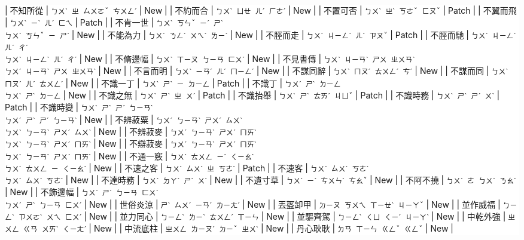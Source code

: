 | 不知所從    | `ㄅㄨˋ ㄓ ㄙㄨㄛˇ ㄘㄨㄥˊ`                                     | New    |
| 不約而合    | `ㄅㄨˋ ㄩㄝ ㄦˊ ㄏㄜˊ`                                       | New    |
| 不置可否    | `ㄅㄨˋ ㄓˋ ㄎㄜˇ ㄈㄡˇ`                                      | Patch  |
| 不翼而飛    | `ㄅㄨˋ ㄧˋ ㄦˊ ㄈㄟ`                                        | Patch  |
| 不肯一世    | `ㄅㄨˋ ㄎㄣˇ ㄧˊ ㄕˋ`<br>`ㄅㄨˋ ㄎㄣˇ ㄧ ㄕˋ`                     | New    |
| 不能為力    | `ㄅㄨˋ ㄋㄥˊ ㄨㄟˊ ㄌㄧˋ`                                     | New    |
| 不脛而走    | `ㄅㄨˋ ㄐㄧㄥˋ ㄦˊ ㄗㄡˇ`                                     | Patch  |
| 不脛而馳    | `ㄅㄨˊ ㄐㄧㄥˋ ㄦˊ ㄔˊ`<br>`ㄅㄨˋ ㄐㄧㄥˋ ㄦˊ ㄔˊ`                  | New    |
| 不脩邊幅    | `ㄅㄨˋ ㄒㄧㄡ ㄅㄧㄢ ㄈㄨˊ`                                     | New    |
| 不見書傳    | `ㄅㄨˋ ㄐㄧㄢˋ ㄕㄨ ㄓㄨㄢˋ`<br>`ㄅㄨˊ ㄐㄧㄢˋ ㄕㄨ ㄓㄨㄢˋ`              | New    |
| 不言而明    | `ㄅㄨˋ ㄧㄢˊ ㄦˊ ㄇㄧㄥˊ`                                     | New    |
| 不謀同辭    | `ㄅㄨˋ ㄇㄡˊ ㄊㄨㄥˊ ㄘˊ`                                     | New    |
| 不謀而同    | `ㄅㄨˋ ㄇㄡˊ ㄦˊ ㄊㄨㄥˊ`                                     | New    |
| 不識一丁    | `ㄅㄨˋ ㄕˋ ㄧ ㄉㄧㄥ`                                        | Patch  |
| 不識丁     | `ㄅㄨˊ ㄕˋ ㄉㄧㄥ`<br>`ㄅㄨˋ ㄕˋ ㄉㄧㄥ`                          | New    |
| 不識之無    | `ㄅㄨˋ ㄕˋ ㄓ ㄨˊ`                                         | Patch  |
| 不識抬舉    | `ㄅㄨˋ ㄕˋ ㄊㄞˊ ㄐㄩˇ`                                      | Patch  |
| 不識時務    | `ㄅㄨˋ ㄕˋ ㄕˊ ㄨˋ`                                        | Patch  |
| 不識時變    | `ㄅㄨˋ ㄕˋ ㄕˊ ㄅㄧㄢˋ`<br>`ㄅㄨˊ ㄕˋ ㄕˊ ㄅㄧㄢˋ`                  | New    |
| 不辨菽粟    | `ㄅㄨˊ ㄅㄧㄢˋ ㄕㄨˊ ㄙㄨˋ`<br>`ㄅㄨˋ ㄅㄧㄢˋ ㄕㄨˊ ㄙㄨˋ`              | New    |
| 不辨菽麥    | `ㄅㄨˊ ㄅㄧㄢˋ ㄕㄨˊ ㄇㄞˋ`<br>`ㄅㄨˋ ㄅㄧㄢˋ ㄕㄨˊ ㄇㄞˋ`              | New    |
| 不辯菽麥    | `ㄅㄨˊ ㄅㄧㄢˋ ㄕㄨˊ ㄇㄞˋ`<br>`ㄅㄨˋ ㄅㄧㄢˋ ㄕㄨˊ ㄇㄞˋ`              | New    |
| 不通一竅    | `ㄅㄨˋ ㄊㄨㄥ ㄧˊ ㄑㄧㄠˋ`<br>`ㄅㄨˋ ㄊㄨㄥ ㄧ ㄑㄧㄠˋ`                 | New    |
| 不速之客    | `ㄅㄨˋ ㄙㄨˋ ㄓ ㄎㄜˋ`                                       | Patch  |
| 不速客     | `ㄅㄨˊ ㄙㄨˋ ㄎㄜˋ`<br>`ㄅㄨˋ ㄙㄨˋ ㄎㄜˋ`                        | New    |
| 不達時務    | `ㄅㄨˋ ㄉㄚˊ ㄕˊ ㄨˋ`                                       | New    |
| 不遺寸草    | `ㄅㄨˋ ㄧˊ ㄘㄨㄣˋ ㄘㄠˇ`                                     | New    |
| 不阿不撓    | `ㄅㄨˋ ㄜ ㄅㄨˋ ㄋㄠˊ`                                       | New    |
| 不飾邊幅    | `ㄅㄨˋ ㄕˋ ㄅㄧㄢ ㄈㄨˊ`<br>`ㄅㄨˊ ㄕˋ ㄅㄧㄢ ㄈㄨˊ`                  | New    |
| 世俗炎涼    | `ㄕˋ ㄙㄨˊ ㄧㄢˊ ㄌㄧㄤˊ`                                     | New    |
| 丟盔卸甲    | `ㄉㄧㄡ ㄎㄨㄟ ㄒㄧㄝˋ ㄐㄧㄚˇ`                                   | New    |
| 並作威福    | `ㄅㄧㄥˋ ㄗㄨㄛˋ ㄨㄟ ㄈㄨˊ`                                    | New    |
| 並力同心    | `ㄅㄧㄥˋ ㄌㄧˋ ㄊㄨㄥˊ ㄒㄧㄣ`                                   | New    |
| 並驅齊駕    | `ㄅㄧㄥˋ ㄑㄩ ㄑㄧˊ ㄐㄧㄚˋ`                                    | New    |
| 中乾外強    | `ㄓㄨㄥ ㄍㄢ ㄨㄞˋ ㄑㄧㄤˊ`                                     | New    |
| 中流底柱    | `ㄓㄨㄥ ㄌㄧㄡˊ ㄉㄧˇ ㄓㄨˋ`                                    | New    |
| 丹心耿耿    | `ㄉㄢ ㄒㄧㄣ ㄍㄥˇ ㄍㄥˇ`                                      | New    |